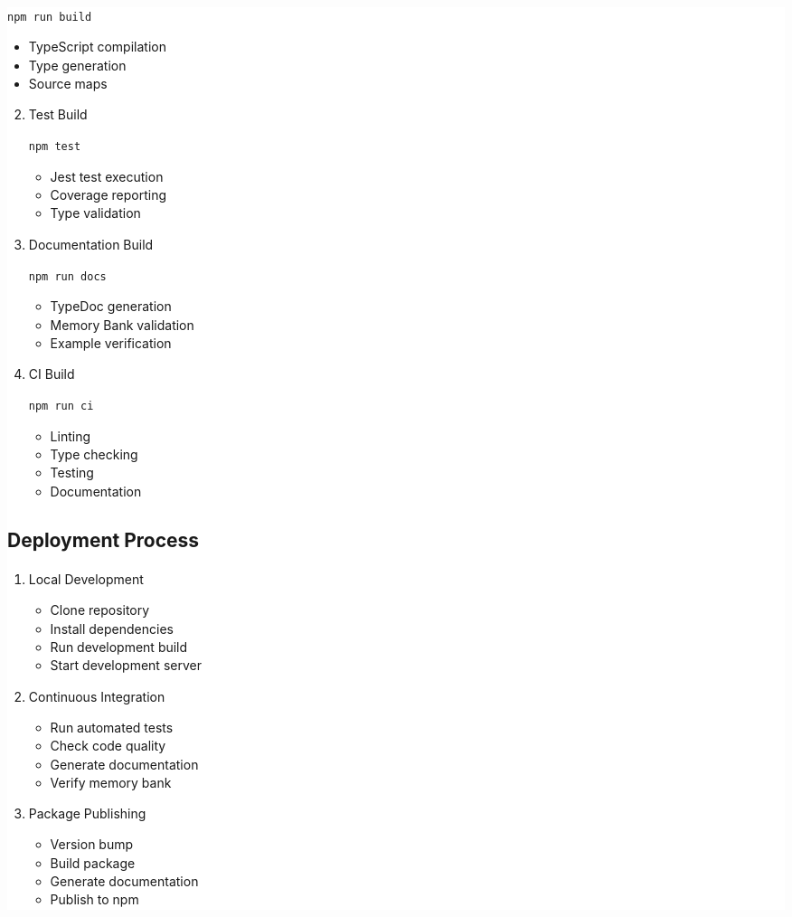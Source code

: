    ```bash
   npm run build
   ```

   * TypeScript compilation
   * Type generation
   * Source maps

2. Test Build

   ```bash
   npm test
   ```

   * Jest test execution
   * Coverage reporting
   * Type validation

3. Documentation Build

   ```bash
   npm run docs
   ```

   * TypeDoc generation
   * Memory Bank validation
   * Example verification

4. CI Build

   ```bash
   npm run ci
   ```

   * Linting
   * Type checking
   * Testing
   * Documentation

## Deployment Process

1. Local Development
   * Clone repository
   * Install dependencies
   * Run development build
   * Start development server

2. Continuous Integration
   * Run automated tests
   * Check code quality
   * Generate documentation
   * Verify memory bank

3. Package Publishing
   * Version bump
   * Build package
   * Generate documentation
   * Publish to npm
